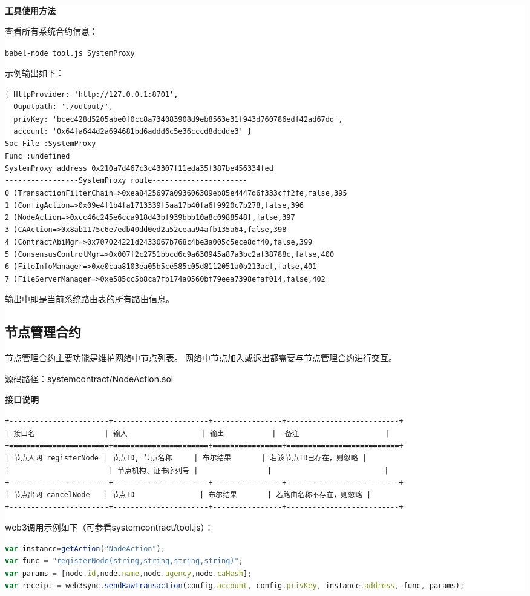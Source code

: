 **工具使用方法**

查看所有系统合约信息：

```shell
babel-node tool.js SystemProxy
```

示例输出如下：

```log
{ HttpProvider: 'http://127.0.0.1:8701',
  Ouputpath: './output/',
  privKey: 'bcec428d5205abe0f0cc8a734083908d9eb8563e31f943d760786edf42ad67dd',
  account: '0x64fa644d2a694681bd6addd6c5e36cccd8dcdde3' }
Soc File :SystemProxy
Func :undefined
SystemProxy address 0x210a7d467c3c43307f11eda35f387be456334fed
-----------------SystemProxy route----------------------
0 )TransactionFilterChain=>0xea8425697a093606309eb85e4447d6f333cff2fe,false,395
1 )ConfigAction=>0x09e4f1b4fa1713339f5aa17b40fa6f9920c7b278,false,396
2 )NodeAction=>0xcc46c245e6cca918d43bf939bbb10a8c0988548f,false,397
3 )CAAction=>0x8ab1175c6e7edb40dd0ed2a52ceaa94afb135a64,false,398
4 )ContractAbiMgr=>0x707024221d2433067b768c4be3a005c5ece8df40,false,399
5 )ConsensusControlMgr=>0x007f2c2751bbcd6c9a630945a87a3bc2af38788c,false,400
6 )FileInfoManager=>0xe0caa8103ea05b5ce585c05d8112051a0b213acf,false,401
7 )FileServerManager=>0xe585cc5b8ca7fb174a0560bf79eea7398efaf014,false,402
```

输出中即是当前系统路由表的所有路由信息。

## 节点管理合约

节点管理合约主要功能是维护网络中节点列表。
网络中节点加入或退出都需要与节点管理合约进行交互。

源码路径：systemcontract/NodeAction.sol

**接口说明**

```eval_rst
+-----------------------+----------------------+----------------+--------------------------+
| 接口名                | 输入                 | 输出           |  备注                    |
+=======================+======================+================+==========================+
| 节点入网 registerNode | 节点ID, 节点名称     | 布尔结果       | 若该节点ID已存在，则忽略 |
|                       | 节点机构、证书序列号 |                |                          |
+-----------------------+----------------------+----------------+--------------------------+
| 节点出网 cancelNode   | 节点ID               | 布尔结果       | 若路由名称不存在，则忽略 |
+-----------------------+----------------------+----------------+--------------------------+

```

web3调用示例如下（可参看systemcontract/tool.js）：

```js
var instance=getAction("NodeAction");
var func = "registerNode(string,string,string,string)";
var params = [node.id,node.name,node.agency,node.caHash];
var receipt = web3sync.sendRawTransaction(config.account, config.privKey, instance.address, func, params);
```
